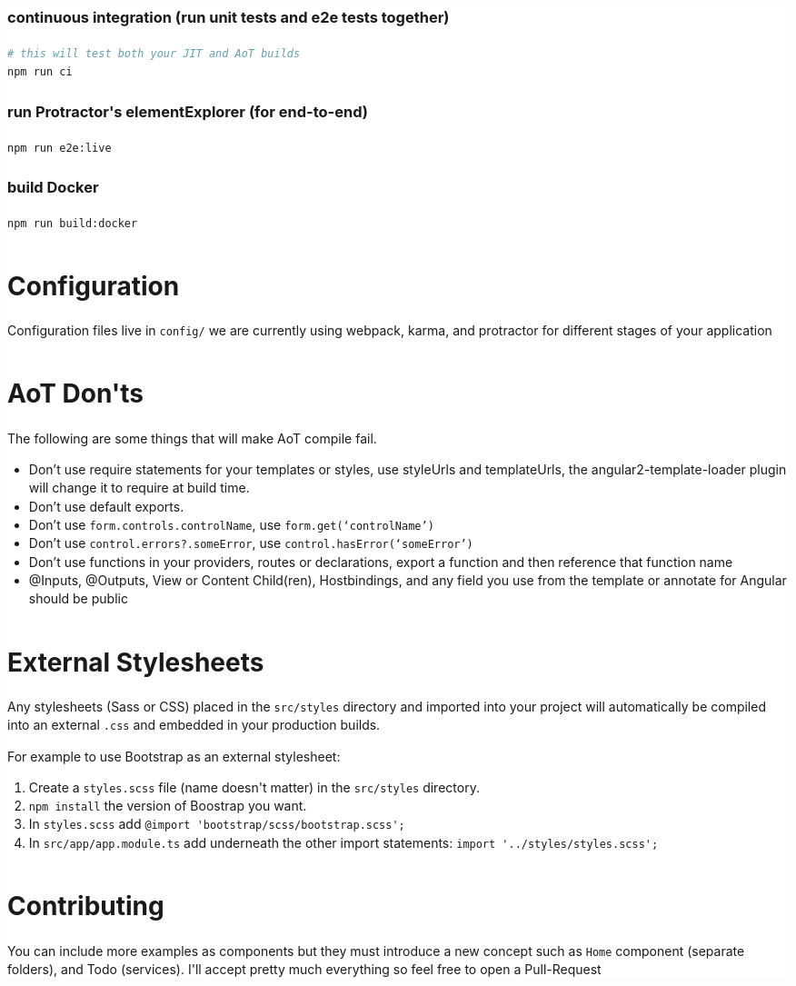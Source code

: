 ### continuous integration (run unit tests and e2e tests together)
```bash
# this will test both your JIT and AoT builds
npm run ci
```

### run Protractor's elementExplorer (for end-to-end)
```bash
npm run e2e:live
```

### build Docker
```bash
npm run build:docker
```

# Configuration
Configuration files live in `config/` we are currently using webpack, karma, and protractor for different stages of your application

# AoT Don'ts
The following are some things that will make AoT compile fail.

- Don’t use require statements for your templates or styles, use styleUrls and templateUrls, the angular2-template-loader plugin will change it to require at build time.
- Don’t use default exports.
- Don’t use `form.controls.controlName`, use `form.get(‘controlName’)`
- Don’t use `control.errors?.someError`, use `control.hasError(‘someError’)`
- Don’t use functions in your providers, routes or declarations, export a function and then reference that function name
- @Inputs, @Outputs, View or Content Child(ren), Hostbindings, and any field you use from the template or annotate for Angular should be public

# External Stylesheets
Any stylesheets (Sass or CSS) placed in the `src/styles` directory and imported into your project will automatically be compiled into an external `.css` and embedded in your production builds.

For example to use Bootstrap as an external stylesheet:
1) Create a `styles.scss` file (name doesn't matter) in the `src/styles` directory.
2) `npm install` the version of Boostrap you want.
3) In `styles.scss` add `@import 'bootstrap/scss/bootstrap.scss';`
4) In `src/app/app.module.ts` add underneath the other import statements: `import '../styles/styles.scss';`

# Contributing
You can include more examples as components but they must introduce a new concept such as `Home` component (separate folders), and Todo (services). I'll accept pretty much everything so feel free to open a Pull-Request
